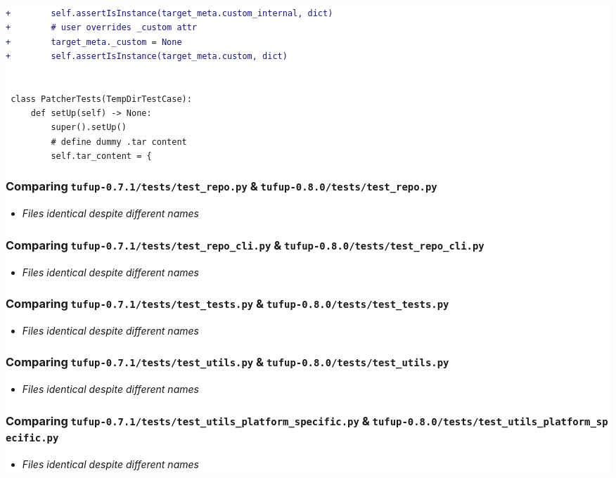 ```diff
+        self.assertIsInstance(target_meta.custom_internal, dict)
+        # user overrides _custom attr
+        target_meta._custom = None
+        self.assertIsInstance(target_meta.custom, dict)
 
 
 class PatcherTests(TempDirTestCase):
     def setUp(self) -> None:
         super().setUp()
         # define dummy .tar content
         self.tar_content = {
```

### Comparing `tufup-0.7.1/tests/test_repo.py` & `tufup-0.8.0/tests/test_repo.py`

 * *Files identical despite different names*

### Comparing `tufup-0.7.1/tests/test_repo_cli.py` & `tufup-0.8.0/tests/test_repo_cli.py`

 * *Files identical despite different names*

### Comparing `tufup-0.7.1/tests/test_tests.py` & `tufup-0.8.0/tests/test_tests.py`

 * *Files identical despite different names*

### Comparing `tufup-0.7.1/tests/test_utils.py` & `tufup-0.8.0/tests/test_utils.py`

 * *Files identical despite different names*

### Comparing `tufup-0.7.1/tests/test_utils_platform_specific.py` & `tufup-0.8.0/tests/test_utils_platform_specific.py`

 * *Files identical despite different names*

